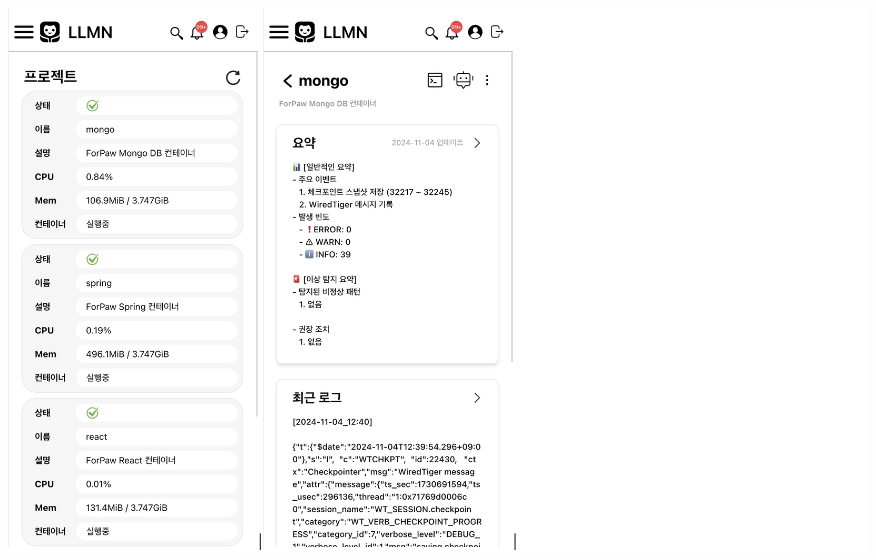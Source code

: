 <img width="250" alt="프로젝트 목록(모바일)" src="./images/project_list-mobile.png">|<img width="250" alt="프로젝트 상세조회(모바일)" src="./images/project_detail-mobile.png">|